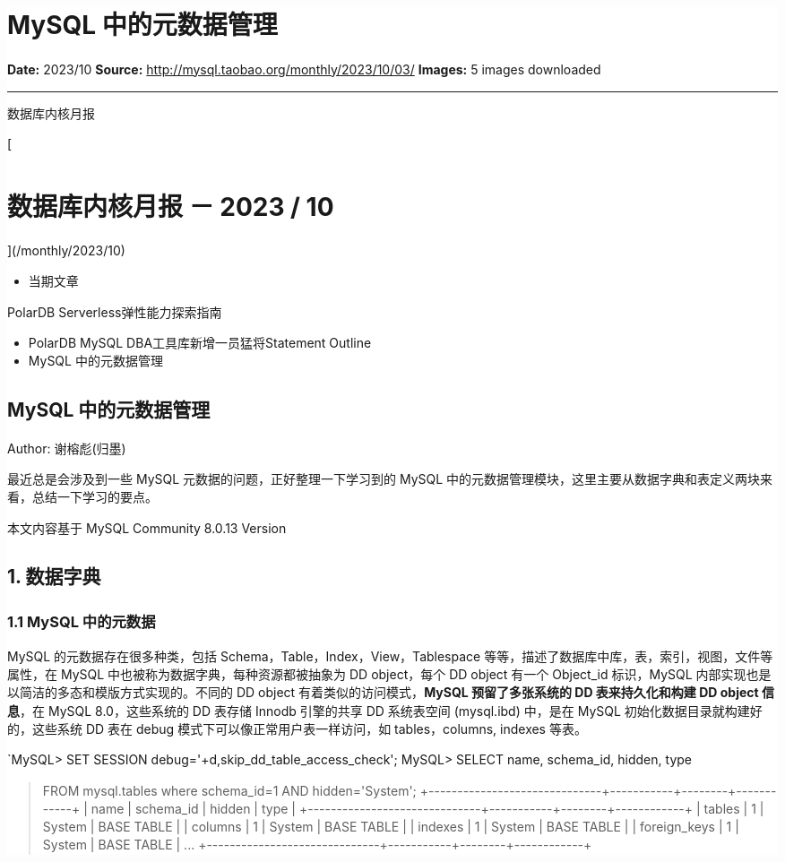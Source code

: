 # MySQL 中的元数据管理

**Date:** 2023/10
**Source:** http://mysql.taobao.org/monthly/2023/10/03/
**Images:** 5 images downloaded

---

数据库内核月报

 [
 # 数据库内核月报 － 2023 / 10
 ](/monthly/2023/10)

 * 当期文章

 PolarDB Serverless弹性能力探索指南
* PolarDB MySQL DBA工具库新增一员猛将Statement Outline
* MySQL 中的元数据管理

 ## MySQL 中的元数据管理 
 Author: 谢榕彪(归墨) 

 最近总是会涉及到一些 MySQL 元数据的问题，正好整理一下学习到的 MySQL 中的元数据管理模块，这里主要从数据字典和表定义两块来看，总结一下学习的要点。

 本文内容基于 MySQL Community 8.0.13 Version

## 1. 数据字典

### 1.1 MySQL 中的元数据

MySQL 的元数据存在很多种类，包括 Schema，Table，Index，View，Tablespace 等等，描述了数据库中库，表，索引，视图，文件等属性，在 MySQL 中也被称为数据字典，每种资源都被抽象为 DD object，每个 DD object 有一个 Object_id 标识，MySQL 内部实现也是以简洁的多态和模版方式实现的。不同的 DD object 有着类似的访问模式，**MySQL 预留了多张系统的 DD 表来持久化和构建 DD object 信息**，在 MySQL 8.0，这些系统的 DD 表存储 Innodb 引擎的共享 DD 系统表空间 (mysql.ibd) 中，是在 MySQL 初始化数据目录就构建好的，这些系统 DD 表在 debug 模式下可以像正常用户表一样访问，如 tables，columns, indexes 等表。

`MySQL> SET SESSION debug='+d,skip_dd_table_access_check';
MySQL> SELECT name, schema_id, hidden, type 
 > FROM mysql.tables where schema_id=1 AND hidden='System';
+------------------------------+-----------+--------+------------+
| name | schema_id | hidden | type |
+------------------------------+-----------+--------+------------+
| tables | 1 | System | BASE TABLE |
| columns | 1 | System | BASE TABLE |
| indexes | 1 | System | BASE TABLE |
| foreign_keys | 1 | System | BASE TABLE |
...
+------------------------------+-----------+--------+------------+
